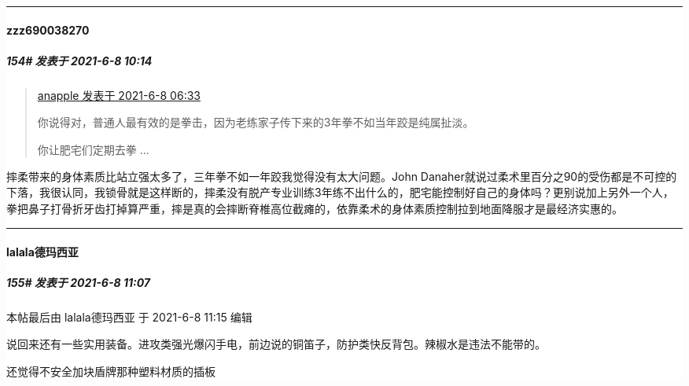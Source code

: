 
*****

####  zzz690038270  
##### 154#       发表于 2021-6-8 10:14


<blockquote><a href="httphttps://bbs.saraba1st.com/2b/forum.php?mod=redirect&amp;goto=findpost&amp;pid=51511480&amp;ptid=2008511" target="_blank">anapple 发表于 2021-6-8 06:33</a>

你说得对，普通人最有效的是拳击，因为老练家子传下来的3年拳不如当年跤是纯属扯淡。

你让肥宅们定期去拳 ...</blockquote>
摔柔带来的身体素质比站立强太多了，三年拳不如一年跤我觉得没有太大问题。John Danaher就说过柔术里百分之90的受伤都是不可控的下落，我很认同，我锁骨就是这样断的，摔柔没有脱产专业训练3年练不出什么的，肥宅能控制好自己的身体吗？更别说加上另外一个人，拳把鼻子打骨折牙齿打掉算严重，摔是真的会摔断脊椎高位截瘫的，依靠柔术的身体素质控制拉到地面降服才是最经济实惠的。


                                            

*****

####  lalala德玛西亚  
##### 155#       发表于 2021-6-8 11:07


 本帖最后由 lalala德玛西亚 于 2021-6-8 11:15 编辑 

说回来还有一些实用装备。进攻类强光爆闪手电，前边说的铜笛子，防护类快反背包。辣椒水是违法不能带的。

还觉得不安全加块盾牌那种塑料材质的插板


                                                 